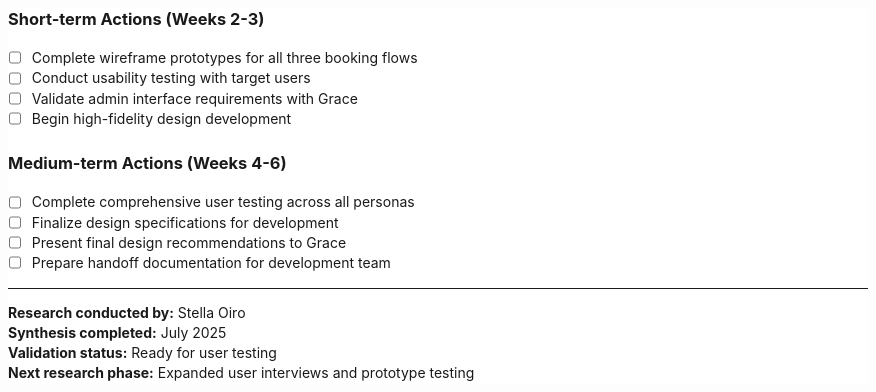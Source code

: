 ### Short-term Actions (Weeks 2-3)
- [ ] Complete wireframe prototypes for all three booking flows
- [ ] Conduct usability testing with target users
- [ ] Validate admin interface requirements with Grace
- [ ] Begin high-fidelity design development

### Medium-term Actions (Weeks 4-6)
- [ ] Complete comprehensive user testing across all personas
- [ ] Finalize design specifications for development
- [ ] Present final design recommendations to Grace
- [ ] Prepare handoff documentation for development team

---

**Research conducted by:** Stella Oiro  
**Synthesis completed:** July 2025  
**Validation status:** Ready for user testing  
**Next research phase:** Expanded user interviews and prototype testing